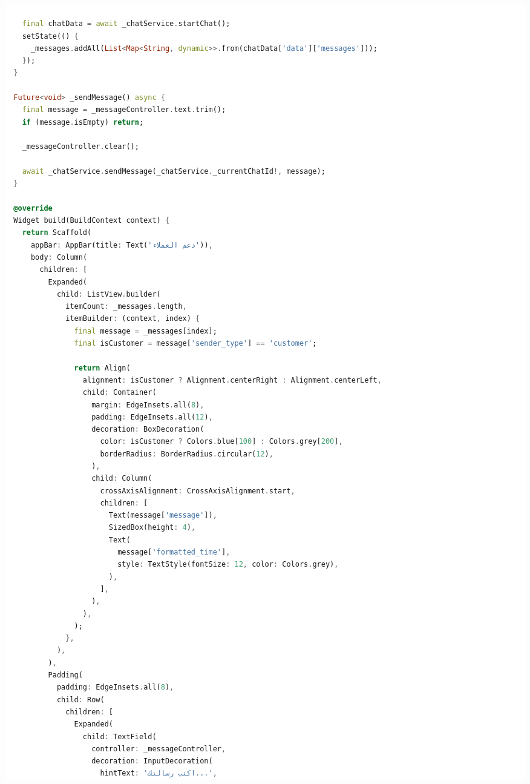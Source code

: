 ```dart
    
    final chatData = await _chatService.startChat();
    setState(() {
      _messages.addAll(List<Map<String, dynamic>>.from(chatData['data']['messages']));
    });
  }
  
  Future<void> _sendMessage() async {
    final message = _messageController.text.trim();
    if (message.isEmpty) return;
    
    _messageController.clear();
    
    await _chatService.sendMessage(_chatService._currentChatId!, message);
  }
  
  @override
  Widget build(BuildContext context) {
    return Scaffold(
      appBar: AppBar(title: Text('دعم العملاء')),
      body: Column(
        children: [
          Expanded(
            child: ListView.builder(
              itemCount: _messages.length,
              itemBuilder: (context, index) {
                final message = _messages[index];
                final isCustomer = message['sender_type'] == 'customer';
                
                return Align(
                  alignment: isCustomer ? Alignment.centerRight : Alignment.centerLeft,
                  child: Container(
                    margin: EdgeInsets.all(8),
                    padding: EdgeInsets.all(12),
                    decoration: BoxDecoration(
                      color: isCustomer ? Colors.blue[100] : Colors.grey[200],
                      borderRadius: BorderRadius.circular(12),
                    ),
                    child: Column(
                      crossAxisAlignment: CrossAxisAlignment.start,
                      children: [
                        Text(message['message']),
                        SizedBox(height: 4),
                        Text(
                          message['formatted_time'],
                          style: TextStyle(fontSize: 12, color: Colors.grey),
                        ),
                      ],
                    ),
                  ),
                );
              },
            ),
          ),
          Padding(
            padding: EdgeInsets.all(8),
            child: Row(
              children: [
                Expanded(
                  child: TextField(
                    controller: _messageController,
                    decoration: InputDecoration(
                      hintText: 'اكتب رسالتك...',
```